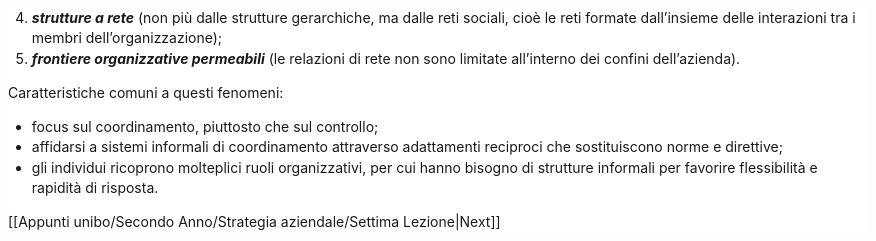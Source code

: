 4. _**strutture a rete**_ (non più dalle strutture gerarchiche, ma dalle reti sociali, cioè le reti formate dall’insieme delle interazioni tra i membri dell’organizzazione); 
5. _**frontiere organizzative permeabili**_ (le relazioni di rete non sono limitate all’interno dei confini dell’azienda).

Caratteristiche comuni a questi fenomeni: 
- focus sul coordinamento, piuttosto che sul controllo; 
- affidarsi a sistemi informali di coordinamento attraverso adattamenti reciproci che sostituiscono norme e direttive; 
- gli individui ricoprono molteplici ruoli organizzativi, per cui hanno bisogno di strutture informali per favorire flessibilità e rapidità di risposta.

[[Appunti unibo/Secondo Anno/Strategia aziendale/Settima Lezione|Next]]
